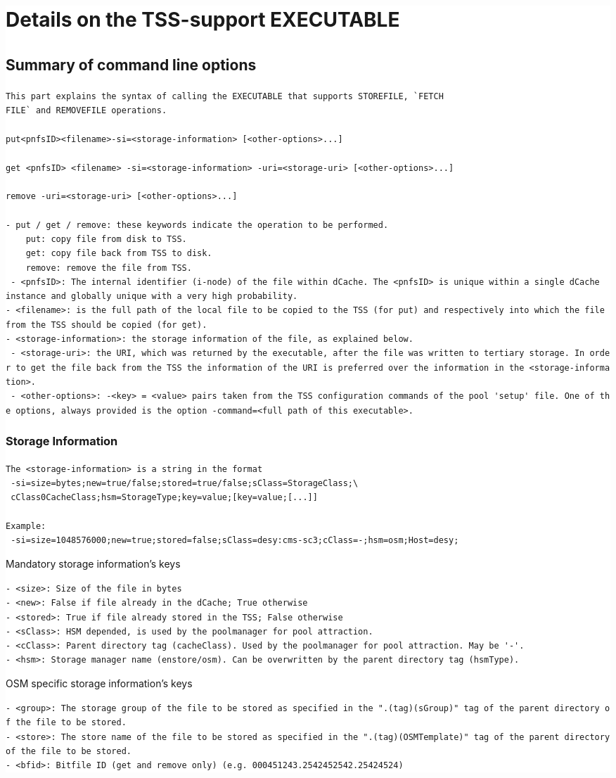 Details on the TSS-support EXECUTABLE
=====================================

Summary of command line options
-------------------------------

	This part explains the syntax of calling the EXECUTABLE that supports STOREFILE, `FETCH
	FILE` and REMOVEFILE operations.

	put<pnfsID><filename>-si=<storage-information> [<other-options>...]

	get <pnfsID> <filename> -si=<storage-information> -uri=<storage-uri> [<other-options>...]

	remove -uri=<storage-uri> [<other-options>...]

   	- put / get / remove: these keywords indicate the operation to be performed.
        put: copy file from disk to TSS.
        get: copy file back from TSS to disk.
        remove: remove the file from TSS. 
  	 - <pnfsID>: The internal identifier (i-node) of the file within dCache. The <pnfsID> is unique within a single dCache 	instance and globally unique with a very high probability.
   	- <filename>: is the full path of the local file to be copied to the TSS (for put) and respectively into which the file from the TSS should be copied (for get).
   	- <storage-information>: the storage information of the file, as explained below.
  	 - <storage-uri>: the URI, which was returned by the executable, after the file was written to tertiary storage. In order to get the file back from the TSS the information of the URI is preferred over the information in the <storage-information>.
  	 - <other-options>: -<key> = <value> pairs taken from the TSS configuration commands of the pool 'setup' file. One of the options, always provided is the option -command=<full path of this executable>. 



### Storage Information

	The <storage-information> is a string in the format   
   	 -si=size=bytes;new=true/false;stored=true/false;sClass=StorageClass;\  
   	 cClass0CacheClass;hsm=StorageType;key=value;[key=value;[...]]  

	Example:
   	 -si=size=1048576000;new=true;stored=false;sClass=desy:cms-sc3;cClass=-;hsm=osm;Host=desy;  

Mandatory storage information’s keys  

    - <size>: Size of the file in bytes    
    - <new>: False if file already in the dCache; True otherwise  
    - <stored>: True if file already stored in the TSS; False otherwise  
    - <sClass>: HSM depended, is used by the poolmanager for pool attraction.  
    - <cClass>: Parent directory tag (cacheClass). Used by the poolmanager for pool attraction. May be '-'.  
    - <hsm>: Storage manager name (enstore/osm). Can be overwritten by the parent directory tag (hsmType).   


OSM specific storage information’s keys   

	- <group>: The storage group of the file to be stored as specified in the ".(tag)(sGroup)" tag of the parent directory of the file to be stored.   
	- <store>: The store name of the file to be stored as specified in the ".(tag)(OSMTemplate)" tag of the parent directory of the file to be stored.  
	- <bfid>: Bitfile ID (get and remove only) (e.g. 000451243.2542452542.25424524)   


  [EXECUTABLE]: #tss-executable
  [return code]: #cf-tss-support-return-codes
  [section\_title]: #cf-tss-pools-layout-setup
  [1]: #cf-tss-support-clo
  [above]: #cf-tss-support-storage-uri
  [below]: #cf-tss-monitor-log-cli
  [2]: #cf-tss-pools-admin